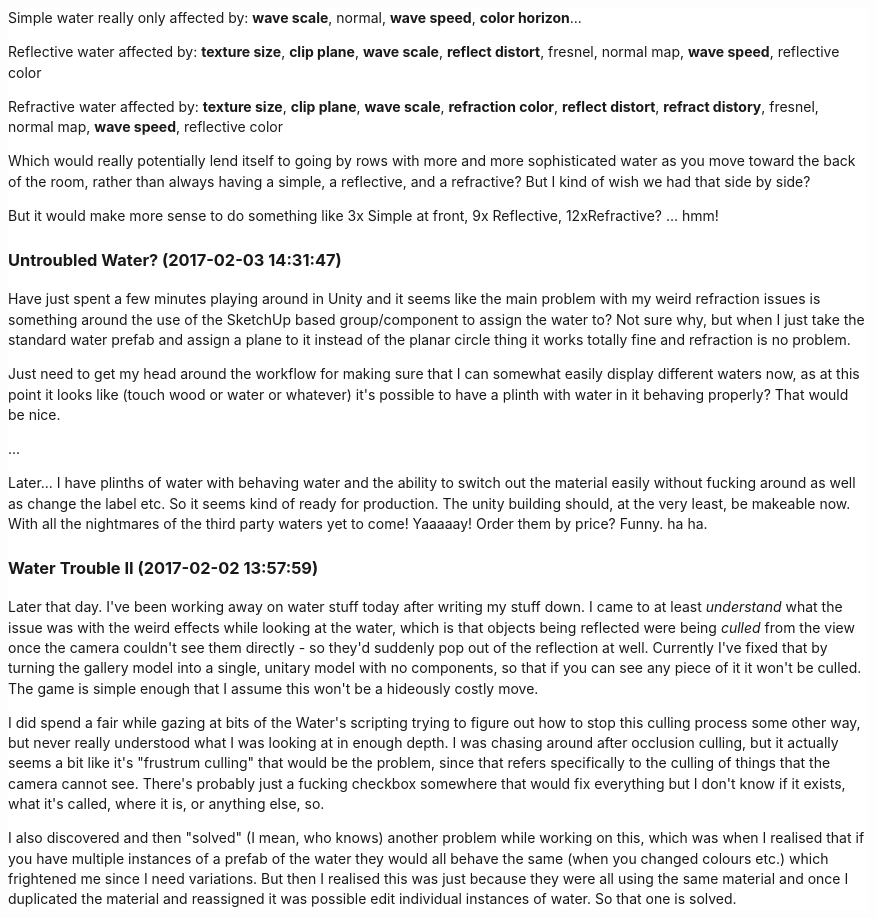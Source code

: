 Simple water really only affected by: **wave scale**, normal, **wave speed**, **color horizon**...

Reflective water affected by: **texture size**, **clip plane**, **wave scale**, **reflect distort**, fresnel, normal map, **wave speed**, reflective color

Refractive water affected by: **texture size**, **clip plane**, **wave scale**, **refraction color**, **reflect distort**, **refract distory**, fresnel, normal map, **wave speed**, reflective color

Which would really potentially lend itself to going by rows with more and more sophisticated water as you move toward the back of the room, rather than always having a simple, a reflective, and a refractive? But I kind of wish we had that side by side?

But it would make more sense to do something like 3x Simple at front, 9x Reflective, 12xRefractive? ... hmm!

### Untroubled Water? (2017-02-03 14:31:47)

Have just spent a few minutes playing around in Unity and it seems like the main problem with my weird refraction issues is something around the use of the SketchUp based group/component to assign the water to? Not sure why, but when I just take the standard water prefab and assign a plane to it instead of the planar circle thing it works totally fine and refraction is no problem.

Just need to get my head around the workflow for making sure that I can somewhat easily display different waters now, as at this point it looks like (touch wood or water or whatever) it's possible to have a plinth with water in it behaving properly? That would be nice.

...

Later... I have plinths of water with behaving water and the ability to switch out the material easily without fucking around as well as change the label etc. So it seems kind of ready for production. The unity building should, at the very least, be makeable now. With all the nightmares of the third party waters yet to come! Yaaaaay! Order them by price? Funny. ha ha.

### Water Trouble II (2017-02-02 13:57:59)

Later that day. I've been working away on water stuff today after writing my stuff down. I came to at least *understand* what the issue was with the weird effects while looking at the water, which is that objects being reflected were being *culled* from the view once the camera couldn't see them directly - so they'd suddenly pop out of the reflection at well. Currently I've fixed that by turning the gallery model into a single, unitary model with no components, so that if you can see any piece of it it won't be culled. The game is simple enough that I assume this won't be a hideously costly move.

I did spend a fair while gazing at bits of the Water's scripting trying to figure out how to stop this culling process some other way, but never really understood what I was looking at in enough depth. I was chasing around after occlusion culling, but it actually seems a bit like it's "frustrum culling" that would be the problem, since that refers specifically to the culling of things that the camera cannot see. There's probably just a fucking checkbox somewhere that would fix everything but I don't know if it exists, what it's called, where it is, or anything else, so.

I also discovered and then "solved" (I mean, who knows) another problem while working on this, which was when I realised that if you have multiple instances of a prefab of the water they would all behave the same (when you changed colours etc.) which frightened me since I need variations. But then I realised this was just because they were all using the same material and once I duplicated the material and reassigned it was possible edit individual instances of water. So that one is solved.
